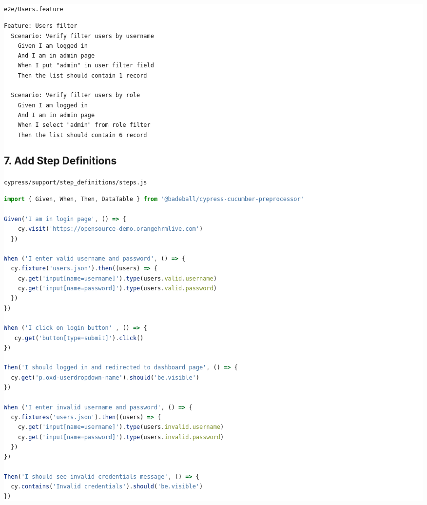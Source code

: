 `e2e/Users.feature`

```gherkin
Feature: Users filter
  Scenario: Verify filter users by username
    Given I am logged in
    And I am in admin page 
    When I put "admin" in user filter field
    Then the list should contain 1 record

  Scenario: Verify filter users by role
    Given I am logged in
    And I am in admin page
    When I select "admin" from role filter 
    Then the list should contain 6 record
```

## 7. Add Step Definitions

`cypress/support/step_definitions/steps.js`

```javascript
import { Given, When, Then, DataTable } from '@badeball/cypress-cucumber-preprocessor'

Given('I am in login page', () => {
    cy.visit('https://opensource-demo.orangehrmlive.com')
  })

When ('I enter valid username and password', () => {
  cy.fixture('users.json').then((users) => {
    cy.get('input[name=username]').type(users.valid.username)
    cy.get('input[name=password]').type(users.valid.password)
  })
})

When ('I click on login button' , () => {
   cy.get('button[type=submit]').click()
})

Then('I should logged in and redirected to dashboard page', () => {
  cy.get('p.oxd-userdropdown-name').should('be.visible')
})

When ('I enter invalid username and password', () => {
  cy.fixtures('users.json').then((users) => {
    cy.get('input[name=username]').type(users.invalid.username)
    cy.get('input[name=password]').type(users.invalid.password)
  })
})

Then('I should see invalid credentials message', () => {
  cy.contains('Invalid credentials').should('be.visible')
})

```
